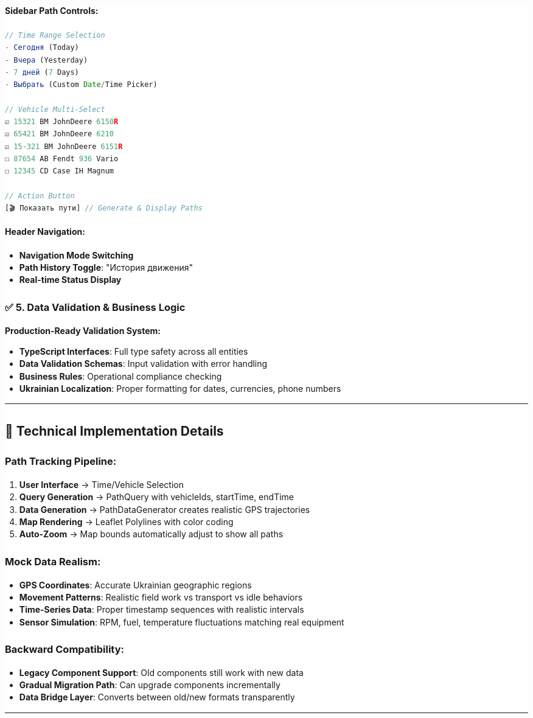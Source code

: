 #### **Sidebar Path Controls:**
```typescript
// Time Range Selection
- Сегодня (Today)
- Вчера (Yesterday)  
- 7 дней (7 Days)
- Выбрать (Custom Date/Time Picker)

// Vehicle Multi-Select
☑️ 15321 ВМ JohnDeere 6150R
☑️ 65421 ВМ JohnDeere 6210  
☑️ 15-321 ВМ JohnDeere 6151R
☐ 87654 AB Fendt 936 Vario
☐ 12345 CD Case IH Magnum

// Action Button
[🎬 Показать пути] // Generate & Display Paths
```

#### **Header Navigation:**
- **Navigation Mode Switching**
- **Path History Toggle**: "История движения" 
- **Real-time Status Display**

### ✅ **5. Data Validation & Business Logic**
**Production-Ready Validation System:**
- **TypeScript Interfaces**: Full type safety across all entities
- **Data Validation Schemas**: Input validation with error handling
- **Business Rules**: Operational compliance checking
- **Ukrainian Localization**: Proper formatting for dates, currencies, phone numbers

---

## 🔧 **Technical Implementation Details**

### **Path Tracking Pipeline:**
1. **User Interface** → Time/Vehicle Selection
2. **Query Generation** → PathQuery with vehicleIds, startTime, endTime  
3. **Data Generation** → PathDataGenerator creates realistic GPS trajectories
4. **Map Rendering** → Leaflet Polylines with color coding
5. **Auto-Zoom** → Map bounds automatically adjust to show all paths

### **Mock Data Realism:**
- **GPS Coordinates**: Accurate Ukrainian geographic regions
- **Movement Patterns**: Realistic field work vs transport vs idle behaviors
- **Time-Series Data**: Proper timestamp sequences with realistic intervals
- **Sensor Simulation**: RPM, fuel, temperature fluctuations matching real equipment

### **Backward Compatibility:**
- **Legacy Component Support**: Old components still work with new data
- **Gradual Migration Path**: Can upgrade components incrementally  
- **Data Bridge Layer**: Converts between old/new formats transparently

---